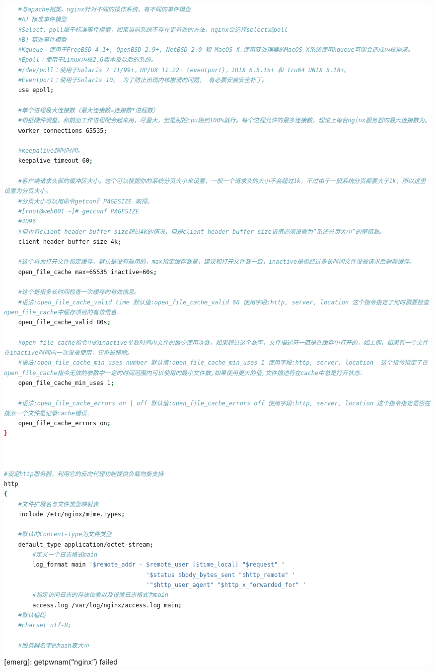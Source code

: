 ```bash
    #与apache相类，nginx针对不同的操作系统，有不同的事件模型
    #A）标准事件模型
    #Select、poll属于标准事件模型，如果当前系统不存在更有效的方法，nginx会选择select或poll
    #B）高效事件模型
    #Kqueue：使用于FreeBSD 4.1+, OpenBSD 2.9+, NetBSD 2.0 和 MacOS X.使用双处理器的MacOS X系统使用kqueue可能会造成内核崩溃。
    #Epoll：使用于Linux内核2.6版本及以后的系统。
    #/dev/poll：使用于Solaris 7 11/99+，HP/UX 11.22+ (eventport)，IRIX 6.5.15+ 和 Tru64 UNIX 5.1A+。
    #Eventport：使用于Solaris 10。 为了防止出现内核崩溃的问题， 有必要安装安全补丁。
    use epoll;

    #单个进程最大连接数（最大连接数=连接数*进程数）
    #根据硬件调整，和前面工作进程配合起来用，尽量大，但是别把cpu跑到100%就行。每个进程允许的最多连接数，理论上每台nginx服务器的最大连接数为。
    worker_connections 65535;

    #keepalive超时时间。
    keepalive_timeout 60;

    #客户端请求头部的缓冲区大小。这个可以根据你的系统分页大小来设置，一般一个请求头的大小不会超过1k，不过由于一般系统分页都要大于1k，所以这里设置为分页大小。
    #分页大小可以用命令getconf PAGESIZE 取得。
    #[root@web001 ~]# getconf PAGESIZE
    #4096
    #但也有client_header_buffer_size超过4k的情况，但是client_header_buffer_size该值必须设置为“系统分页大小”的整倍数。
    client_header_buffer_size 4k;

    #这个将为打开文件指定缓存，默认是没有启用的，max指定缓存数量，建议和打开文件数一致，inactive是指经过多长时间文件没被请求后删除缓存。
    open_file_cache max=65535 inactive=60s;

    #这个是指多长时间检查一次缓存的有效信息。
    #语法:open_file_cache_valid time 默认值:open_file_cache_valid 60 使用字段:http, server, location 这个指令指定了何时需要检查open_file_cache中缓存项目的有效信息.
    open_file_cache_valid 80s;

    #open_file_cache指令中的inactive参数时间内文件的最少使用次数，如果超过这个数字，文件描述符一直是在缓存中打开的，如上例，如果有一个文件在inactive时间内一次没被使用，它将被移除。
    #语法:open_file_cache_min_uses number 默认值:open_file_cache_min_uses 1 使用字段:http, server, location  这个指令指定了在open_file_cache指令无效的参数中一定的时间范围内可以使用的最小文件数,如果使用更大的值,文件描述符在cache中总是打开状态.
    open_file_cache_min_uses 1;
    
    #语法:open_file_cache_errors on | off 默认值:open_file_cache_errors off 使用字段:http, server, location 这个指令指定是否在搜索一个文件是记录cache错误.
    open_file_cache_errors on;
}
 
 
 
#设定http服务器，利用它的反向代理功能提供负载均衡支持
http
{
    #文件扩展名与文件类型映射表
    include /etc/nginx/mime.types;

    #默认的Content-Type为文件类型
    default_type application/octet-stream;
		#定义一个日志格式main
		log_format main '$remote_addr - $remote_user [$time_local] "$request" '
										'$status $body_bytes_sent "$http_remote" '
										'"$http_user_agent" "$http_x_forwarded_for" '
		#指定访问日志的存放位置以及设置日志格式为main
		access.log /var/log/nginx/access.log main;
    #默认编码
    #charset utf-8;
		
    #服务器名字的hash表大小
```

[emerg\]: getpwnam(“nginx”) failed